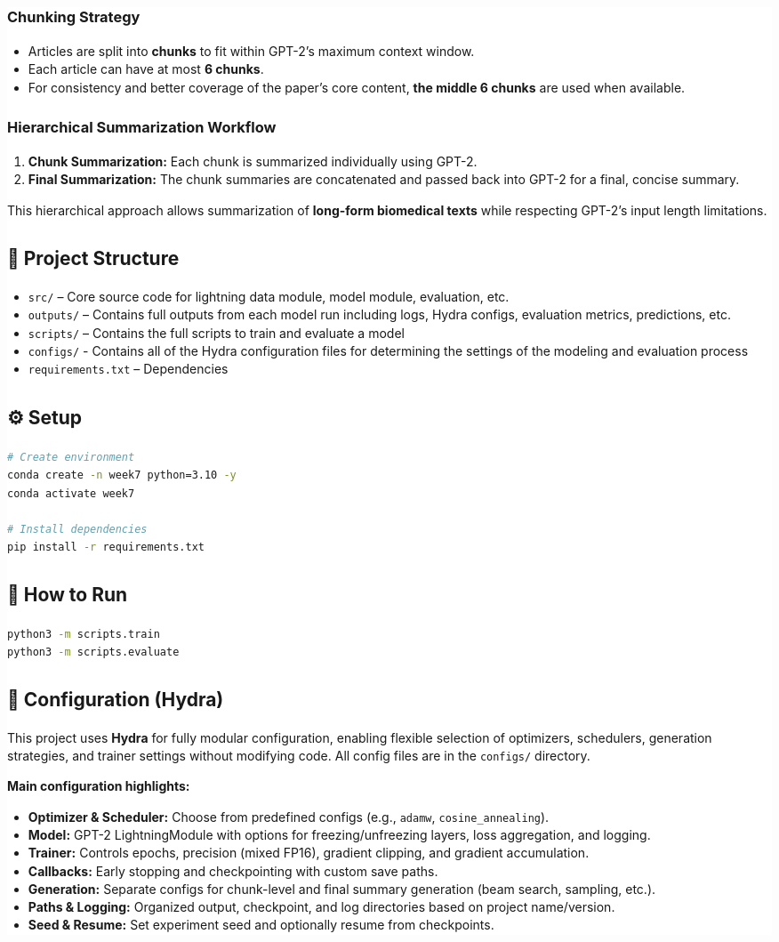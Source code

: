 ### Chunking Strategy
- Articles are split into **chunks** to fit within GPT-2’s maximum context window.
- Each article can have at most **6 chunks**.
- For consistency and better coverage of the paper’s core content, **the middle 6 chunks** are used when available.

### Hierarchical Summarization Workflow
1. **Chunk Summarization:** Each chunk is summarized individually using GPT-2.
2. **Final Summarization:** The chunk summaries are concatenated and passed back into GPT-2 for a final, concise summary.

This hierarchical approach allows summarization of **long-form biomedical texts** while respecting GPT-2’s input length limitations.

## 📂 Project Structure
- `src/` – Core source code for lightning data module, model module, evaluation, etc. 
- `outputs/` – Contains full outputs from each model run including logs, Hydra configs, evaluation metrics, predictions, etc. 
- `scripts/` – Contains the full scripts to train and evaluate a model 
- `configs/` - Contains all of the Hydra configuration files for determining the settings of the modeling and evaluation process
- `requirements.txt` – Dependencies  

## ⚙️ Setup
```bash
# Create environment
conda create -n week7 python=3.10 -y
conda activate week7

# Install dependencies
pip install -r requirements.txt
```

## 🚀 How to Run 
```bash 
python3 -m scripts.train 
python3 -m scripts.evaluate
```

## 🧪 Configuration (Hydra)
This project uses **Hydra** for fully modular configuration, enabling flexible selection of optimizers, schedulers, generation strategies, and trainer settings without modifying code.  All config files are in the `configs/` directory. 

**Main configuration highlights:**  
- **Optimizer & Scheduler:** Choose from predefined configs (e.g., `adamw`, `cosine_annealing`).  
- **Model:** GPT-2 LightningModule with options for freezing/unfreezing layers, loss aggregation, and logging.  
- **Trainer:** Controls epochs, precision (mixed FP16), gradient clipping, and gradient accumulation.  
- **Callbacks:** Early stopping and checkpointing with custom save paths.  
- **Generation:** Separate configs for chunk-level and final summary generation (beam search, sampling, etc.).  
- **Paths & Logging:** Organized output, checkpoint, and log directories based on project name/version.  
- **Seed & Resume:** Set experiment seed and optionally resume from checkpoints.  

